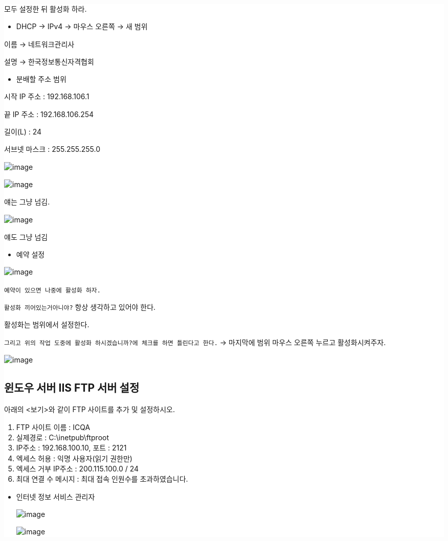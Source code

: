 모두 설정한 뒤 활성화 하라.

- DHCP → IPv4 → 마우스 오른쪽 → 새 범위

이름 → 네트워크관리사

설명 → 한국정보통신자격협회

- 분배할 주소 범위

시작 IP 주소 : 192.168.106.1

끝 IP 주소 : 192.168.106.254

길이(L) : 24

서브넷 마스크 : 255.255.255.0

![image](https://github.com/Shaa-code/Today-I-Learned/assets/70310271/4c8014b2-6021-4fa4-9ca1-3aa22b4c7086)

![image](https://github.com/Shaa-code/Today-I-Learned/assets/70310271/e5a3b008-61e0-41b8-939b-0da509bed0e5)

얘는 그냥 넘김.

![image](https://github.com/Shaa-code/Today-I-Learned/assets/70310271/5f20a2e6-b901-4081-a0d2-59febec150b5)

얘도 그냥 넘김

- 예약 설정

![image](https://github.com/Shaa-code/Today-I-Learned/assets/70310271/ddce939e-a0ab-42e1-8349-84b8c718864b)

`예약이 있으면 나중에 활성화 하자.`

`활성화 끼어있는거아니야?` 항상 생각하고 있어야 한다.

활성화는 범위에서 설정한다.

`그리고 위의 작업 도중에 활성화 하시겠습니까?에 체크를 하면 틀린다고 한다.` → 마지막에 범위 마우스 오른쪽 누르고 활성화시켜주자.

![image](https://github.com/Shaa-code/Today-I-Learned/assets/70310271/c485c7dc-c880-418c-90a5-7e7c525f7b94)

## 윈도우 서버 IIS FTP 서버 설정

아래의 <보기>와 같이 FTP 사이트를 추가 및 설정하시오.

1. FTP 사이트 이름 : ICQA
2. 실제경로 : C:\inetpub\ftproot
3. IP주소 : 192.168.100.10, 포트 : 2121
4. 엑세스 허용 : 익명 사용자(읽기 권한만)
5. 엑세스 거부 IP주소 : 200.115.100.0 / 24
6. 최대 연결 수 메시지 : 최대 접속 인원수를 초과하였습니다.

- 인터넷 정보 서비스 관리자
  
    ![image](https://github.com/Shaa-code/Today-I-Learned/assets/70310271/3a40f366-3d6b-497e-9a9b-402f0ef13398)

    ![image](https://github.com/Shaa-code/Today-I-Learned/assets/70310271/d523fea9-76b3-4548-a9ea-96731d505aae)
